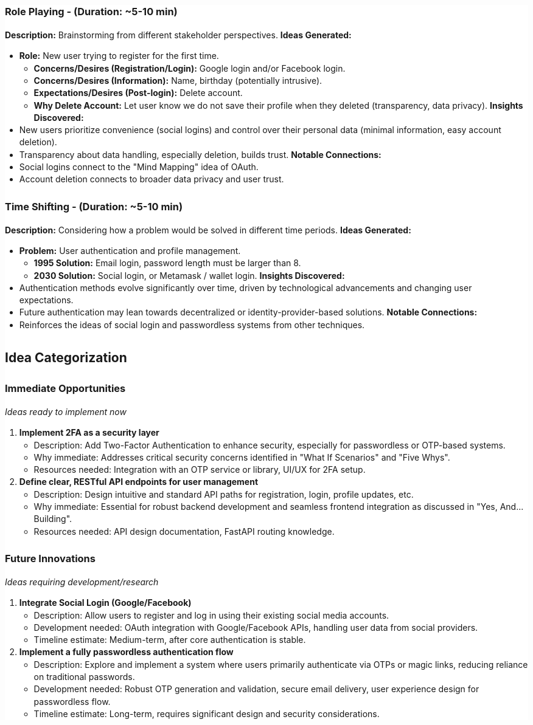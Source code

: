 ### Role Playing - (Duration: ~5-10 min)
**Description:** Brainstorming from different stakeholder perspectives.
**Ideas Generated:**
- **Role:** New user trying to register for the first time.
    -   **Concerns/Desires (Registration/Login):** Google login and/or Facebook login.
    -   **Concerns/Desires (Information):** Name, birthday (potentially intrusive).
    -   **Expectations/Desires (Post-login):** Delete account.
    -   **Why Delete Account:** Let user know we do not save their profile when they deleted (transparency, data privacy).
**Insights Discovered:**
- New users prioritize convenience (social logins) and control over their personal data (minimal information, easy account deletion).
- Transparency about data handling, especially deletion, builds trust.
**Notable Connections:**
- Social logins connect to the "Mind Mapping" idea of OAuth.
- Account deletion connects to broader data privacy and user trust.

### Time Shifting - (Duration: ~5-10 min)
**Description:** Considering how a problem would be solved in different time periods.
**Ideas Generated:**
- **Problem:** User authentication and profile management.
    -   **1995 Solution:** Email login, password length must be larger than 8.
    -   **2030 Solution:** Social login, or Metamask / wallet login.
**Insights Discovered:**
- Authentication methods evolve significantly over time, driven by technological advancements and changing user expectations.
- Future authentication may lean towards decentralized or identity-provider-based solutions.
**Notable Connections:**
- Reinforces the ideas of social login and passwordless systems from other techniques.

## Idea Categorization

### Immediate Opportunities
*Ideas ready to implement now*
1.  **Implement 2FA as a security layer**
    - Description: Add Two-Factor Authentication to enhance security, especially for passwordless or OTP-based systems.
    - Why immediate: Addresses critical security concerns identified in "What If Scenarios" and "Five Whys".
    - Resources needed: Integration with an OTP service or library, UI/UX for 2FA setup.
2.  **Define clear, RESTful API endpoints for user management**
    - Description: Design intuitive and standard API paths for registration, login, profile updates, etc.
    - Why immediate: Essential for robust backend development and seamless frontend integration as discussed in "Yes, And... Building".
    - Resources needed: API design documentation, FastAPI routing knowledge.

### Future Innovations
*Ideas requiring development/research*
1.  **Integrate Social Login (Google/Facebook)**
    - Description: Allow users to register and log in using their existing social media accounts.
    - Development needed: OAuth integration with Google/Facebook APIs, handling user data from social providers.
    - Timeline estimate: Medium-term, after core authentication is stable.
2.  **Implement a fully passwordless authentication flow**
    - Description: Explore and implement a system where users primarily authenticate via OTPs or magic links, reducing reliance on traditional passwords.
    - Development needed: Robust OTP generation and validation, secure email delivery, user experience design for passwordless flow.
    - Timeline estimate: Long-term, requires significant design and security considerations.
